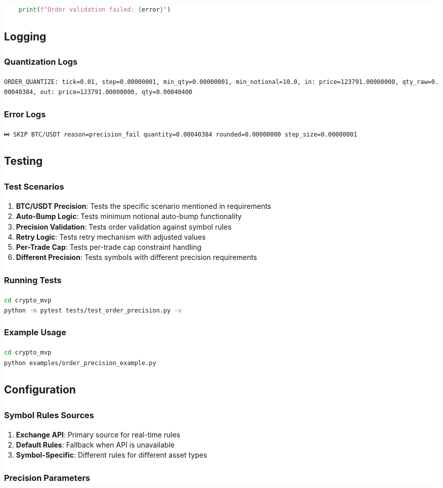 ```python
    print(f"Order validation failed: {error}")
```

## Logging

### Quantization Logs
```
ORDER_QUANTIZE: tick=0.01, step=0.00000001, min_qty=0.00000001, min_notional=10.0, in: price=123791.00000000, qty_raw=0.00040384, out: price=123791.00000000, qty=0.00040400
```

### Error Logs
```
⏭️ SKIP BTC/USDT reason=precision_fail quantity=0.00040384 rounded=0.00000000 step_size=0.00000001
```

## Testing

### Test Scenarios

1. **BTC/USDT Precision**: Tests the specific scenario mentioned in requirements
2. **Auto-Bump Logic**: Tests minimum notional auto-bump functionality
3. **Precision Validation**: Tests order validation against symbol rules
4. **Retry Logic**: Tests retry mechanism with adjusted values
5. **Per-Trade Cap**: Tests per-trade cap constraint handling
6. **Different Precision**: Tests symbols with different precision requirements

### Running Tests

```bash
cd crypto_mvp
python -m pytest tests/test_order_precision.py -v
```

### Example Usage

```bash
cd crypto_mvp
python examples/order_precision_example.py
```

## Configuration

### Symbol Rules Sources

1. **Exchange API**: Primary source for real-time rules
2. **Default Rules**: Fallback when API is unavailable
3. **Symbol-Specific**: Different rules for different asset types

### Precision Parameters
